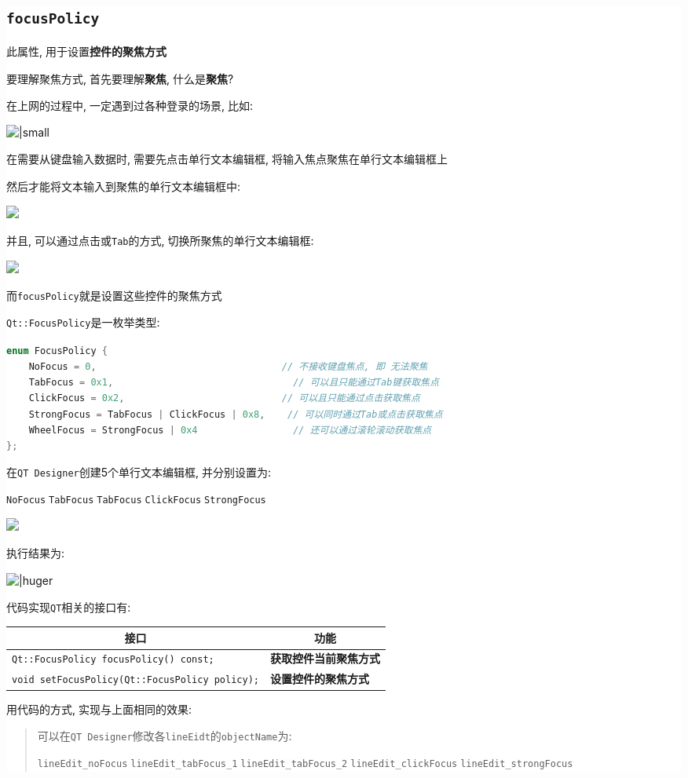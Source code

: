 ## `focusPolicy`

此属性, 用于设置**控件的聚焦方式**

要理解聚焦方式, 首先要理解**聚焦**, 什么是**聚焦**?

在上网的过程中, 一定遇到过各种登录的场景, 比如:

![|small](https://humid1ch.oss-cn-shanghai.aliyuncs.com/20250722182411606.webp)

在需要从键盘输入数据时, 需要先点击单行文本编辑框, 将输入焦点聚焦在单行文本编辑框上

然后才能将文本输入到聚焦的单行文本编辑框中:

![](https://humid1ch.oss-cn-shanghai.aliyuncs.com/20250722182413575.webp)

并且, 可以通过点击或`Tab`的方式, 切换所聚焦的单行文本编辑框:

![](https://humid1ch.oss-cn-shanghai.aliyuncs.com/20250722182415624.gif)

而`focusPolicy`就是设置这些控件的聚焦方式

`Qt::FocusPolicy`是一枚举类型:

```cpp
enum FocusPolicy {
    NoFocus = 0,                                 // 不接收键盘焦点, 即 无法聚焦
    TabFocus = 0x1,                                // 可以且只能通过Tab键获取焦点
    ClickFocus = 0x2,                            // 可以且只能通过点击获取焦点
    StrongFocus = TabFocus | ClickFocus | 0x8,    // 可以同时通过Tab或点击获取焦点
    WheelFocus = StrongFocus | 0x4                 // 还可以通过滚轮滚动获取焦点
};
```

在`QT Designer`创建5个单行文本编辑框, 并分别设置为:

`NoFocus` `TabFocus` `TabFocus` `ClickFocus` `StrongFocus`

![](https://humid1ch.oss-cn-shanghai.aliyuncs.com/20250722182420618.webp)

执行结果为:

![|huger](https://humid1ch.oss-cn-shanghai.aliyuncs.com/20250722182422479.gif)

代码实现`QT`相关的接口有:

| 接口                                           | 功能                     |
| ---------------------------------------------- | ------------------------ |
| `Qt::FocusPolicy focusPolicy() const;`         | **获取控件当前聚焦方式** |
| `void setFocusPolicy(Qt::FocusPolicy policy);` | **设置控件的聚焦方式**   |

用代码的方式, 实现与上面相同的效果:

> 可以在`QT Designer`修改各`lineEidt`的`objectName`为:
>
> `lineEdit_noFocus` `lineEdit_tabFocus_1` `lineEdit_tabFocus_2` `lineEdit_clickFocus` `lineEdit_strongFocus`

